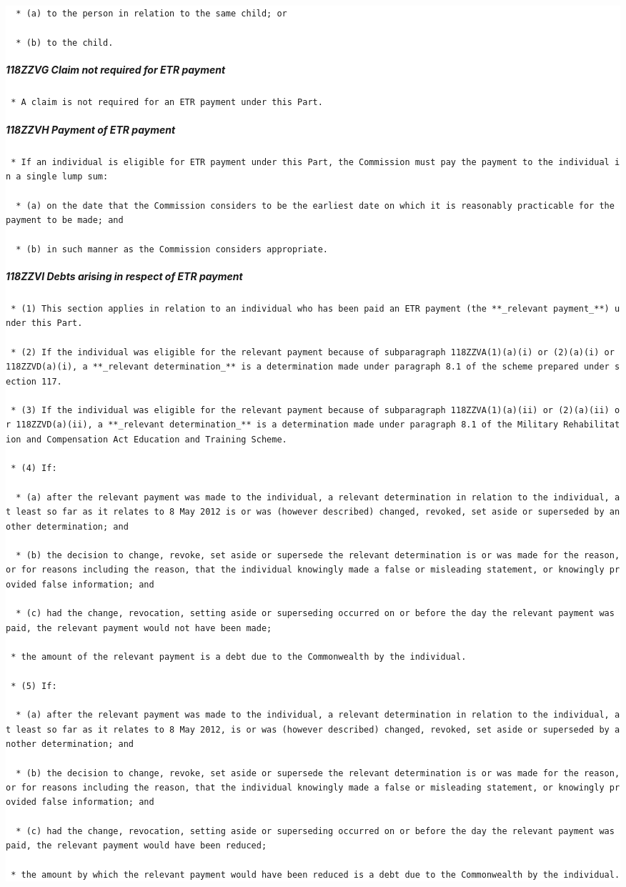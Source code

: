       * (a) to the person in relation to the same child; or

      * (b) to the child.

##### 118ZZVG  Claim not required for ETR payment

     * A claim is not required for an ETR payment under this Part.

##### 118ZZVH  Payment of ETR payment

     * If an individual is eligible for ETR payment under this Part, the Commission must pay the payment to the individual in a single lump sum:

      * (a) on the date that the Commission considers to be the earliest date on which it is reasonably practicable for the payment to be made; and

      * (b) in such manner as the Commission considers appropriate.

##### 118ZZVI  Debts arising in respect of ETR payment

     * (1) This section applies in relation to an individual who has been paid an ETR payment (the **_relevant payment_**) under this Part.

     * (2) If the individual was eligible for the relevant payment because of subparagraph 118ZZVA(1)(a)(i) or (2)(a)(i) or 118ZZVD(a)(i), a **_relevant determination_** is a determination made under paragraph 8.1 of the scheme prepared under section 117.

     * (3) If the individual was eligible for the relevant payment because of subparagraph 118ZZVA(1)(a)(ii) or (2)(a)(ii) or 118ZZVD(a)(ii), a **_relevant determination_** is a determination made under paragraph 8.1 of the Military Rehabilitation and Compensation Act Education and Training Scheme.

     * (4) If:

      * (a) after the relevant payment was made to the individual, a relevant determination in relation to the individual, at least so far as it relates to 8 May 2012 is or was (however described) changed, revoked, set aside or superseded by another determination; and

      * (b) the decision to change, revoke, set aside or supersede the relevant determination is or was made for the reason, or for reasons including the reason, that the individual knowingly made a false or misleading statement, or knowingly provided false information; and

      * (c) had the change, revocation, setting aside or superseding occurred on or before the day the relevant payment was paid, the relevant payment would not have been made;

     * the amount of the relevant payment is a debt due to the Commonwealth by the individual.

     * (5) If:

      * (a) after the relevant payment was made to the individual, a relevant determination in relation to the individual, at least so far as it relates to 8 May 2012, is or was (however described) changed, revoked, set aside or superseded by another determination; and

      * (b) the decision to change, revoke, set aside or supersede the relevant determination is or was made for the reason, or for reasons including the reason, that the individual knowingly made a false or misleading statement, or knowingly provided false information; and

      * (c) had the change, revocation, setting aside or superseding occurred on or before the day the relevant payment was paid, the relevant payment would have been reduced;

     * the amount by which the relevant payment would have been reduced is a debt due to the Commonwealth by the individual.
